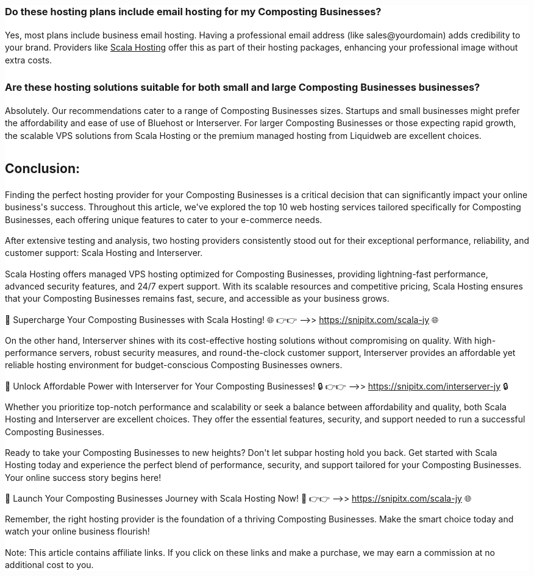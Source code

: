 ### Do these hosting plans include email hosting for my Composting Businesses? 
Yes, most plans include business email hosting. Having a professional email address (like sales@yourdomain) adds credibility to your brand. Providers like [Scala Hosting](https://snipitx.com/scala-jy) offer this as part of their hosting packages, enhancing your professional image without extra costs.

### Are these hosting solutions suitable for both small and large Composting Businesses businesses? 
Absolutely. Our recommendations cater to a range of Composting Businesses sizes. Startups and small businesses might prefer the affordability and ease of use of Bluehost or Interserver. For larger Composting Businesses or those expecting rapid growth, the scalable VPS solutions from Scala Hosting or the premium managed hosting from Liquidweb are excellent choices.

## Conclusion:

Finding the perfect hosting provider for your Composting Businesses is a critical decision that can significantly impact your online business's success. Throughout this article, we've explored the top 10 web hosting services tailored specifically for Composting Businesses, each offering unique features to cater to your e-commerce needs.

After extensive testing and analysis, two hosting providers consistently stood out for their exceptional performance, reliability, and customer support: Scala Hosting and Interserver.

Scala Hosting offers managed VPS hosting optimized for Composting Businesses, providing lightning-fast performance, advanced security features, and 24/7 expert support. With its scalable resources and competitive pricing, Scala Hosting ensures that your Composting Businesses remains fast, secure, and accessible as your business grows.

🚀 Supercharge Your Composting Businesses with Scala Hosting! 🌐
👉👉 -->> https://snipitx.com/scala-jy 🌐

On the other hand, Interserver shines with its cost-effective hosting solutions without compromising on quality. With high-performance servers, robust security measures, and round-the-clock customer support, Interserver provides an affordable yet reliable hosting environment for budget-conscious Composting Businesses owners.

💸 Unlock Affordable Power with Interserver for Your Composting Businesses! 🔒
👉👉 -->> https://snipitx.com/interserver-jy 🔒

Whether you prioritize top-notch performance and scalability or seek a balance between affordability and quality, both Scala Hosting and Interserver are excellent choices. They offer the essential features, security, and support needed to run a successful Composting Businesses.

Ready to take your Composting Businesses to new heights? Don't let subpar hosting hold you back. Get started with Scala Hosting today and experience the perfect blend of performance, security, and support tailored for your Composting Businesses. Your online success story begins here!

🚀 Launch Your Composting Businesses Journey with Scala Hosting Now! 🌟
👉👉 -->> https://snipitx.com/scala-jy 🌐

Remember, the right hosting provider is the foundation of a thriving Composting Businesses. Make the smart choice today and watch your online business flourish!

Note: This article contains affiliate links. If you click on these links and make a purchase, we may earn a commission at no additional cost to you.